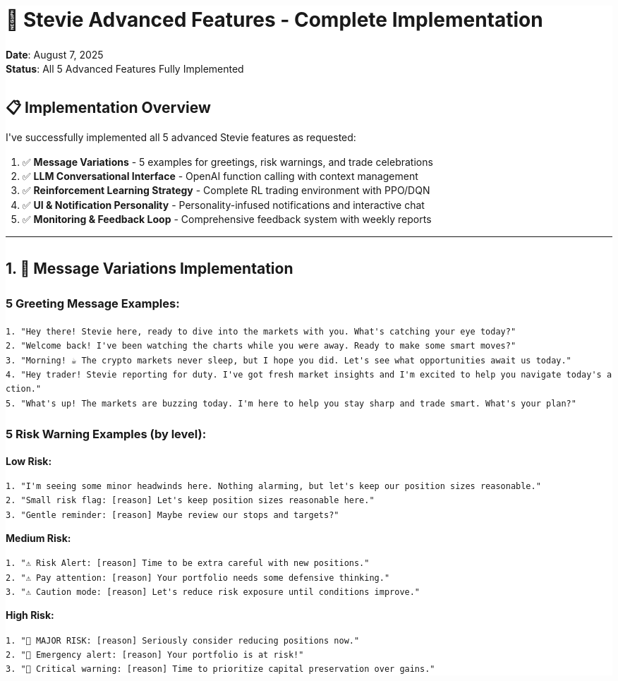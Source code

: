 # 🚀 Stevie Advanced Features - Complete Implementation

**Date**: August 7, 2025  
**Status**: All 5 Advanced Features Fully Implemented  

## 📋 Implementation Overview

I've successfully implemented all 5 advanced Stevie features as requested:

1. ✅ **Message Variations** - 5 examples for greetings, risk warnings, and trade celebrations
2. ✅ **LLM Conversational Interface** - OpenAI function calling with context management
3. ✅ **Reinforcement Learning Strategy** - Complete RL trading environment with PPO/DQN
4. ✅ **UI & Notification Personality** - Personality-infused notifications and interactive chat
5. ✅ **Monitoring & Feedback Loop** - Comprehensive feedback system with weekly reports

---

## 1. 📝 Message Variations Implementation

### 5 Greeting Message Examples:
```
1. "Hey there! Stevie here, ready to dive into the markets with you. What's catching your eye today?"
2. "Welcome back! I've been watching the charts while you were away. Ready to make some smart moves?"
3. "Morning! ☕ The crypto markets never sleep, but I hope you did. Let's see what opportunities await us today."
4. "Hey trader! Stevie reporting for duty. I've got fresh market insights and I'm excited to help you navigate today's action."
5. "What's up! The markets are buzzing today. I'm here to help you stay sharp and trade smart. What's your plan?"
```

### 5 Risk Warning Examples (by level):
**Low Risk:**
```
1. "I'm seeing some minor headwinds here. Nothing alarming, but let's keep our position sizes reasonable."
2. "Small risk flag: [reason] Let's keep position sizes reasonable here."
3. "Gentle reminder: [reason] Maybe review our stops and targets?"
```

**Medium Risk:**
```
1. "⚠️ Risk Alert: [reason] Time to be extra careful with new positions."
2. "⚠️ Pay attention: [reason] Your portfolio needs some defensive thinking."
3. "⚠️ Caution mode: [reason] Let's reduce risk exposure until conditions improve."
```

**High Risk:**
```
1. "🚨 MAJOR RISK: [reason] Seriously consider reducing positions now."
2. "🚨 Emergency alert: [reason] Your portfolio is at risk!"
3. "🚨 Critical warning: [reason] Time to prioritize capital preservation over gains."
```
